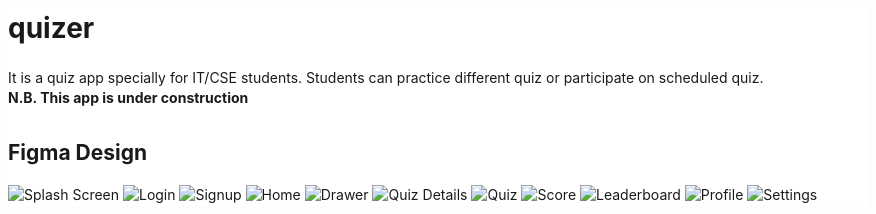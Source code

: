 # quizer

It is a quiz app specially for IT/CSE students. Students can practice different quiz or participate on scheduled quiz. </br>
**N.B. This app is under construction** 

## Figma Design
<p align="left">
  <img src="https://github.com/Muntasir89/Quizer_App/assets/78687005/08ebebd5-b96a-4e61-95fd-a0d77c125e29" alt="Splash Screen" width="270" height="600" />
  <img src="https://github.com/Muntasir89/Alarm_App/assets/78687005/96e039fc-73e3-48fe-8fd9-a8c83226d005" alt="Login" width="270" height="600" />
  <img src="https://github.com/Muntasir89/Alarm_App/assets/78687005/b52d89b5-8103-4254-831d-3fe8b0a2673c" alt="Signup" width="270" height="600" />
  <img src="https://github.com/Muntasir89/Alarm_App/assets/78687005/b71f9cc3-888b-4739-9598-33f988d1b1d4" alt="Home" width="270" height="600" />
  <img src="https://github.com/Muntasir89/Alarm_App/assets/78687005/cdd989ee-b50b-472e-8fc2-f41b966d6a48" alt="Drawer" width="270" height="600" />
  <img src="https://github.com/Muntasir89/Alarm_App/assets/78687005/0582d377-e215-484b-bcc0-0120ad56a34f" alt="Quiz Details" width="270" height="600" />
  <img src="https://github.com/Muntasir89/Alarm_App/assets/78687005/a9dee8ec-3bd1-41a6-acbb-fe4bc0c3c289" alt="Quiz" width="270" height="600" />
  <img src="https://github.com/Muntasir89/Alarm_App/assets/78687005/5c4d548a-6c76-4036-a560-363e7b8ecdc8" alt="Score" width="270" height="600" />
  <img src="https://github.com/Muntasir89/Alarm_App/assets/78687005/6e8c56e4-42fb-4693-8bde-cb69adeb643e" alt="Leaderboard" width="270" height="600" />
  <img src="https://github.com/Muntasir89/Alarm_App/assets/78687005/58edd7f5-afde-4a00-8def-a5ad6a57b540" alt="Profile" width="270" height="600" />
  <img src="https://github.com/Muntasir89/Alarm_App/assets/78687005/60fe0b05-bf91-47a4-992f-4b1c4a77c238" alt="Settings" width="270" height="600" />
</p>
